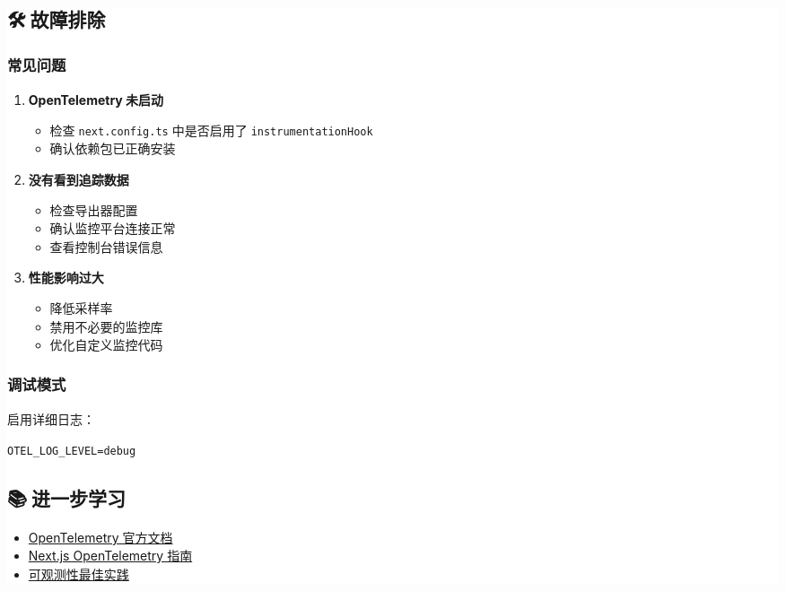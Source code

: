 ## 🛠️ 故障排除

### 常见问题

1. **OpenTelemetry 未启动**

   - 检查 `next.config.ts` 中是否启用了 `instrumentationHook`
   - 确认依赖包已正确安装

2. **没有看到追踪数据**

   - 检查导出器配置
   - 确认监控平台连接正常
   - 查看控制台错误信息

3. **性能影响过大**
   - 降低采样率
   - 禁用不必要的监控库
   - 优化自定义监控代码

### 调试模式

启用详细日志：

```env
OTEL_LOG_LEVEL=debug
```

## 📚 进一步学习

- [OpenTelemetry 官方文档](https://opentelemetry.io/docs/)
- [Next.js OpenTelemetry 指南](https://nextjs.org/docs/app/guides/open-telemetry)
- [可观测性最佳实践](https://opentelemetry.io/docs/concepts/observability-primer/)
